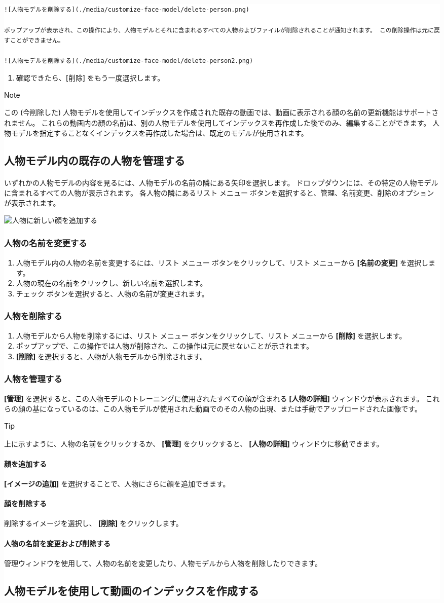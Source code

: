     ![人物モデルを削除する](./media/customize-face-model/delete-person.png)

    ポップアップが表示され、この操作により、人物モデルとそれに含まれるすべての人物およびファイルが削除されることが通知されます。 この削除操作は元に戻すことができません。

    ![人物モデルを削除する](./media/customize-face-model/delete-person2.png)

1. 確認できたら、[削除] をもう一度選択します。

> [!NOTE]
> この (今削除した) 人物モデルを使用してインデックスを作成された既存の動画では、動画に表示される顔の名前の更新機能はサポートされません。 これらの動画内の顔の名前は、別の人物モデルを使用してインデックスを再作成した後でのみ、編集することができます。 人物モデルを指定することなくインデックスを再作成した場合は、既定のモデルが使用されます。

## <a name="manage-existing-people-in-a-person-model"></a>人物モデル内の既存の人物を管理する

いずれかの人物モデルの内容を見るには、人物モデルの名前の隣にある矢印を選択します。 ドロップダウンには、その特定の人物モデルに含まれるすべての人物が表示されます。 各人物の隣にあるリスト メニュー ボタンを選択すると、管理、名前変更、削除のオプションが表示されます。  

![人物に新しい顔を追加する](./media/customize-face-model/manage-people.png)

### <a name="rename-a-person"></a>人物の名前を変更する

1. 人物モデル内の人物の名前を変更するには、リスト メニュー ボタンをクリックして、リスト メニューから **[名前の変更]** を選択します。
1. 人物の現在の名前をクリックし、新しい名前を選択します。
1. チェック ボタンを選択すると、人物の名前が変更されます。

### <a name="delete-a-person"></a>人物を削除する

1. 人物モデルから人物を削除するには、リスト メニュー ボタンをクリックして、リスト メニューから **[削除]** を選択します。
1. ポップアップで、この操作では人物が削除され、この操作は元に戻せないことが示されます。
1. **[削除]** を選択すると、人物が人物モデルから削除されます。

### <a name="manage-a-person"></a>人物を管理する

**[管理]** を選択すると、この人物モデルのトレーニングに使用されたすべての顔が含まれる **[人物の詳細]** ウィンドウが表示されます。 これらの顔の基になっているのは、この人物モデルが使用された動画でのその人物の出現、または手動でアップロードされた画像です。

> [!TIP]
> 上に示すように、人物の名前をクリックするか、 **[管理]** をクリックすると、 **[人物の詳細]** ウィンドウに移動できます。

#### <a name="add-a-face"></a>顔を追加する

**[イメージの追加]** を選択することで、人物にさらに顔を追加できます。

#### <a name="delete-a-face"></a>顔を削除する

削除するイメージを選択し、 **[削除]** をクリックします。

#### <a name="rename-and-delete-the-person"></a>人物の名前を変更および削除する 

管理ウィンドウを使用して、人物の名前を変更したり、人物モデルから人物を削除したりできます。

## <a name="use-a-person-model-to-index-a-video"></a>人物モデルを使用して動画のインデックスを作成する

